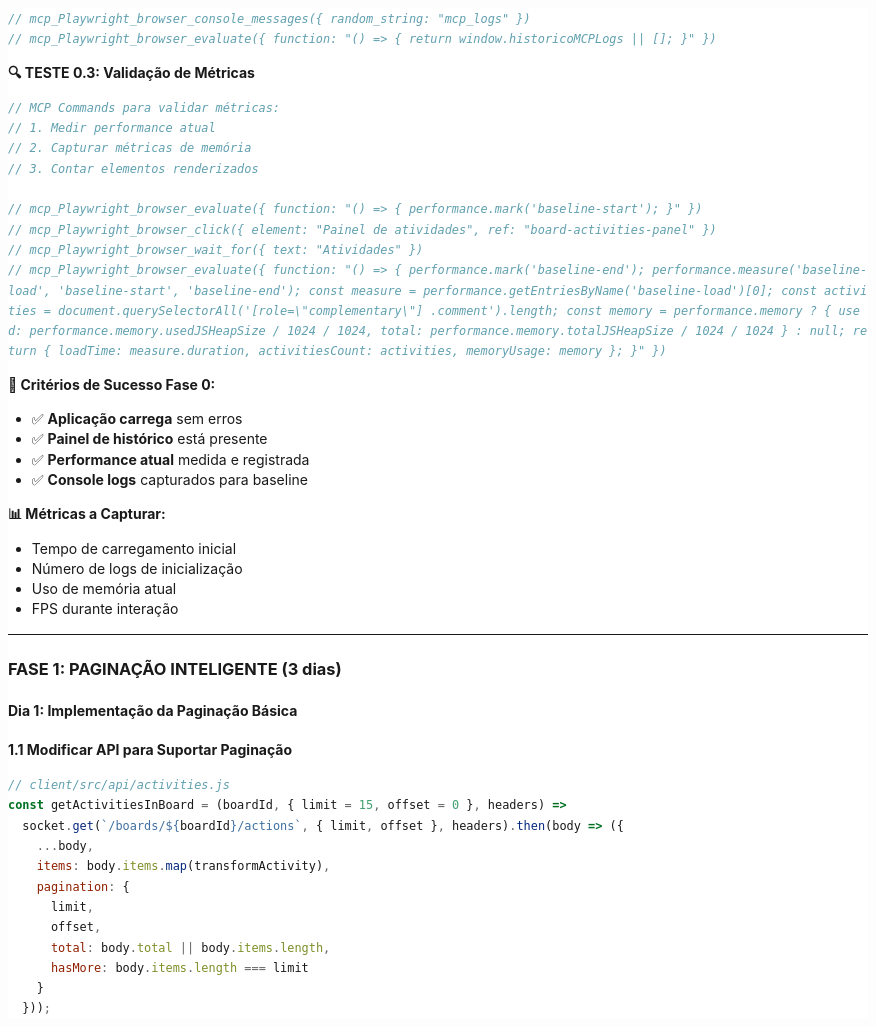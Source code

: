```javascript
// mcp_Playwright_browser_console_messages({ random_string: "mcp_logs" })
// mcp_Playwright_browser_evaluate({ function: "() => { return window.historicoMCPLogs || []; }" })
```

**🔍 TESTE 0.3: Validação de Métricas**
```javascript
// MCP Commands para validar métricas:
// 1. Medir performance atual
// 2. Capturar métricas de memória
// 3. Contar elementos renderizados

// mcp_Playwright_browser_evaluate({ function: "() => { performance.mark('baseline-start'); }" })
// mcp_Playwright_browser_click({ element: "Painel de atividades", ref: "board-activities-panel" })
// mcp_Playwright_browser_wait_for({ text: "Atividades" })
// mcp_Playwright_browser_evaluate({ function: "() => { performance.mark('baseline-end'); performance.measure('baseline-load', 'baseline-start', 'baseline-end'); const measure = performance.getEntriesByName('baseline-load')[0]; const activities = document.querySelectorAll('[role=\"complementary\"] .comment').length; const memory = performance.memory ? { used: performance.memory.usedJSHeapSize / 1024 / 1024, total: performance.memory.totalJSHeapSize / 1024 / 1024 } : null; return { loadTime: measure.duration, activitiesCount: activities, memoryUsage: memory }; }" })
```

**🎯 Critérios de Sucesso Fase 0:**
- ✅ **Aplicação carrega** sem erros
- ✅ **Painel de histórico** está presente
- ✅ **Performance atual** medida e registrada
- ✅ **Console logs** capturados para baseline

**📊 Métricas a Capturar:**
- Tempo de carregamento inicial
- Número de logs de inicialização
- Uso de memória atual
- FPS durante interação

---

### **FASE 1: PAGINAÇÃO INTELIGENTE (3 dias)**

#### **Dia 1: Implementação da Paginação Básica**

**1.1 Modificar API para Suportar Paginação**
```javascript
// client/src/api/activities.js
const getActivitiesInBoard = (boardId, { limit = 15, offset = 0 }, headers) =>
  socket.get(`/boards/${boardId}/actions`, { limit, offset }, headers).then(body => ({
    ...body,
    items: body.items.map(transformActivity),
    pagination: {
      limit,
      offset,
      total: body.total || body.items.length,
      hasMore: body.items.length === limit
    }
  }));
```
